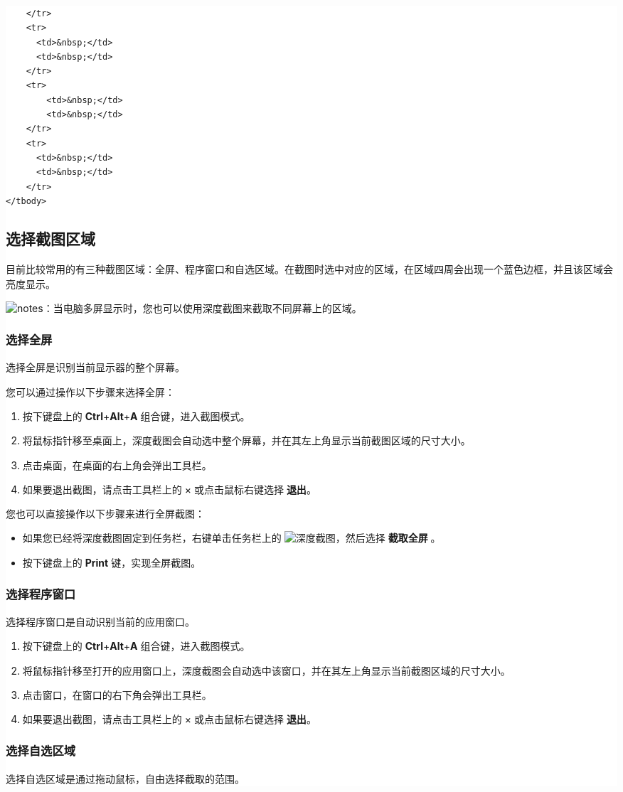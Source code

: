         </tr>
        <tr>
          <td>&nbsp;</td>
          <td>&nbsp;</td>
        </tr>
        <tr>
            <td>&nbsp;</td>
            <td>&nbsp;</td>
        </tr>
        <tr>
          <td>&nbsp;</td>
          <td>&nbsp;</td>
        </tr>
    </tbody>
</table>

## 选择截图区域

目前比较常用的有三种截图区域：全屏、程序窗口和自选区域。在截图时选中对应的区域，在区域四周会出现一个蓝色边框，并且该区域会亮度显示。

![notes](/images/5/51/Notes.png)：当电脑多屏显示时，您也可以使用深度截图来截取不同屏幕上的区域。

### 选择全屏 

选择全屏是识别当前显示器的整个屏幕。

您可以通过操作以下步骤来选择全屏：

1. 按下键盘上的 **Ctrl**+**Alt**+**A** 组合键，进入截图模式。

2. 将鼠标指针移至桌面上，深度截图会自动选中整个屏幕，并在其左上角显示当前截图区域的尺寸大小。

3. 点击桌面，在桌面的右上角会弹出工具栏。

4. 如果要退出截图，请点击工具栏上的 × 或点击鼠标右键选择 **退出**。

您也可以直接操作以下步骤来进行全屏截图：

* 如果您已经将深度截图固定到任务栏，右键单击任务栏上的 ![深度截图](/images/5/53/Screenshot-24.png)，然后选择 **截取全屏** 。

* 按下键盘上的 **Print** 键，实现全屏截图。

### 选择程序窗口

选择程序窗口是自动识别当前的应用窗口。

1. 按下键盘上的 **Ctrl**+**Alt**+**A** 组合键，进入截图模式。

2. 将鼠标指针移至打开的应用窗口上，深度截图会自动选中该窗口，并在其左上角显示当前截图区域的尺寸大小。

3. 点击窗口，在窗口的右下角会弹出工具栏。

4. 如果要退出截图，请点击工具栏上的 × 或点击鼠标右键选择 **退出**。

### 选择自选区域

选择自选区域是通过拖动鼠标，自由选择截取的范围。
